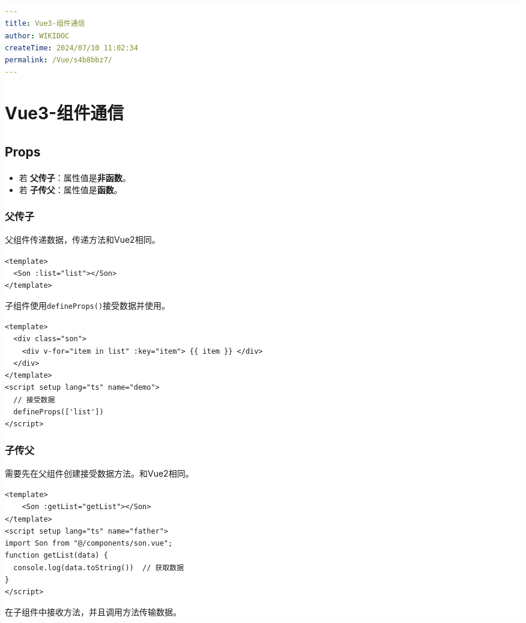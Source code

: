 ```yaml
---
title: Vue3-组件通信
author: WIKIDOC
createTime: 2024/07/10 11:02:34
permalink: /Vue/s4b8bbz7/
---
```

# Vue3-组件通信


## Props

- 若 **父传子**：属性值是**非函数**。
- 若 **子传父**：属性值是**函数**。

### 父传子
父组件传递数据，传递方法和Vue2相同。
```vue
<template>
  <Son :list="list"></Son>
</template>
```
子组件使用`defineProps()`接受数据并使用。
```vue
<template>
  <div class="son">
    <div v-for="item in list" :key="item"> {{ item }} </div>
  </div>
</template>
<script setup lang="ts" name="demo">
  // 接受数据 
  defineProps(['list'])
</script>
```

### 子传父

需要先在父组件创建接受数据方法。和Vue2相同。
```vue
<template>
    <Son :getList="getList"></Son>
</template>
<script setup lang="ts" name="father">
import Son from "@/components/son.vue";
function getList(data) {
  console.log(data.toString())  // 获取数据
}
</script>
```
在子组件中接收方法，并且调用方法传输数据。
